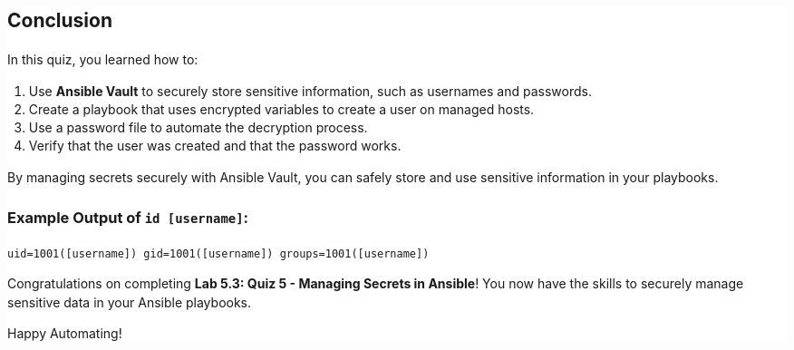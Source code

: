
## Conclusion

In this quiz, you learned how to:
1. Use **Ansible Vault** to securely store sensitive information, such as usernames and passwords.
2. Create a playbook that uses encrypted variables to create a user on managed hosts.
3. Use a password file to automate the decryption process.
4. Verify that the user was created and that the password works.

By managing secrets securely with Ansible Vault, you can safely store and use sensitive information in your playbooks.

### Example Output of `id [username]`:

```
uid=1001([username]) gid=1001([username]) groups=1001([username])
```

Congratulations on completing **Lab 5.3: Quiz 5 - Managing Secrets in Ansible**! You now have the skills to securely manage sensitive data in your Ansible playbooks.

Happy Automating!
